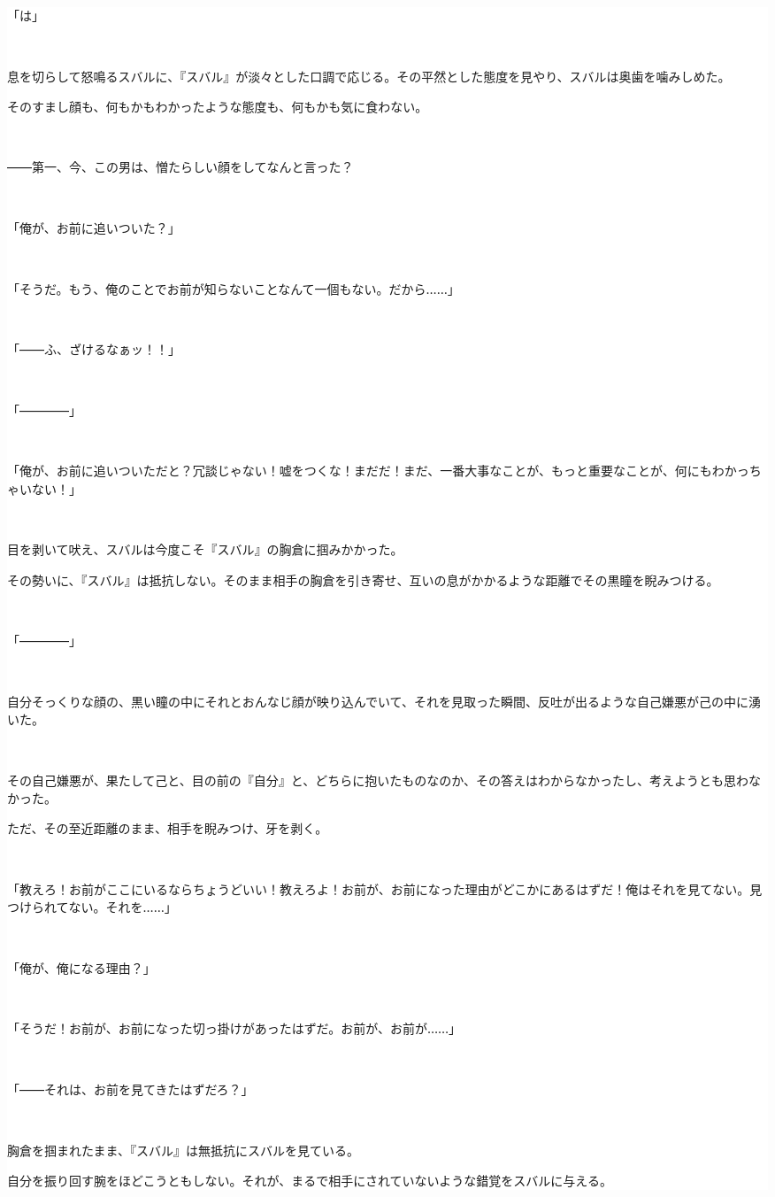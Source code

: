 
「は」

　

息を切らして怒鳴るスバルに、『スバル』が淡々とした口調で応じる。その平然とした態度を見やり、スバルは奥歯を噛みしめた。

そのすまし顔も、何もかもわかったような態度も、何もかも気に食わない。

　

――第一、今、この男は、憎たらしい顔をしてなんと言った？

　

「俺が、お前に追いついた？」

　

「そうだ。もう、俺のことでお前が知らないことなんて一個もない。だから……」

　

「――ふ、ざけるなぁッ！！」

　

「――――」

　

「俺が、お前に追いついただと？冗談じゃない！嘘をつくな！まだだ！まだ、一番大事なことが、もっと重要なことが、何にもわかっちゃいない！」

　

目を剥いて吠え、スバルは今度こそ『スバル』の胸倉に掴みかかった。

その勢いに、『スバル』は抵抗しない。そのまま相手の胸倉を引き寄せ、互いの息がかかるような距離でその黒瞳を睨みつける。

　

「――――」

　

自分そっくりな顔の、黒い瞳の中にそれとおんなじ顔が映り込んでいて、それを見取った瞬間、反吐が出るような自己嫌悪が己の中に湧いた。

　

その自己嫌悪が、果たして己と、目の前の『自分』と、どちらに抱いたものなのか、その答えはわからなかったし、考えようとも思わなかった。

ただ、その至近距離のまま、相手を睨みつけ、牙を剥く。

　

「教えろ！お前がここにいるならちょうどいい！教えろよ！お前が、お前になった理由がどこかにあるはずだ！俺はそれを見てない。見つけられてない。それを……」

　

「俺が、俺になる理由？」

　

「そうだ！お前が、お前になった切っ掛けがあったはずだ。お前が、お前が……」

　

「――それは、お前を見てきたはずだろ？」

　

胸倉を掴まれたまま、『スバル』は無抵抗にスバルを見ている。

自分を振り回す腕をほどこうともしない。それが、まるで相手にされていないような錯覚をスバルに与える。
